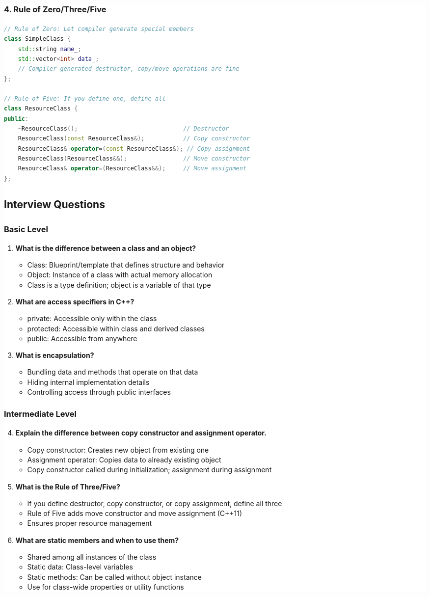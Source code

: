 ### 4. Rule of Zero/Three/Five
```cpp
// Rule of Zero: Let compiler generate special members
class SimpleClass {
    std::string name_;
    std::vector<int> data_;
    // Compiler-generated destructor, copy/move operations are fine
};

// Rule of Five: If you define one, define all
class ResourceClass {
public:
    ~ResourceClass();                              // Destructor
    ResourceClass(const ResourceClass&);           // Copy constructor
    ResourceClass& operator=(const ResourceClass&); // Copy assignment
    ResourceClass(ResourceClass&&);                // Move constructor
    ResourceClass& operator=(ResourceClass&&);     // Move assignment
};
```

## Interview Questions

### Basic Level

1. **What is the difference between a class and an object?**
   - Class: Blueprint/template that defines structure and behavior
   - Object: Instance of a class with actual memory allocation
   - Class is a type definition; object is a variable of that type

2. **What are access specifiers in C++?**
   - private: Accessible only within the class
   - protected: Accessible within class and derived classes
   - public: Accessible from anywhere

3. **What is encapsulation?**
   - Bundling data and methods that operate on that data
   - Hiding internal implementation details
   - Controlling access through public interfaces

### Intermediate Level

4. **Explain the difference between copy constructor and assignment operator.**
   - Copy constructor: Creates new object from existing one
   - Assignment operator: Copies data to already existing object
   - Copy constructor called during initialization; assignment during assignment

5. **What is the Rule of Three/Five?**
   - If you define destructor, copy constructor, or copy assignment, define all three
   - Rule of Five adds move constructor and move assignment (C++11)
   - Ensures proper resource management

6. **What are static members and when to use them?**
   - Shared among all instances of the class
   - Static data: Class-level variables
   - Static methods: Can be called without object instance
   - Use for class-wide properties or utility functions
